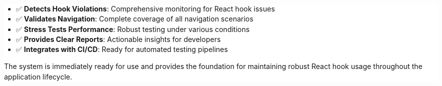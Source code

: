 - ✅ **Detects Hook Violations**: Comprehensive monitoring for React hook issues
- ✅ **Validates Navigation**: Complete coverage of all navigation scenarios
- ✅ **Stress Tests Performance**: Robust testing under various conditions
- ✅ **Provides Clear Reports**: Actionable insights for developers
- ✅ **Integrates with CI/CD**: Ready for automated testing pipelines

The system is immediately ready for use and provides the foundation for maintaining robust React hook usage throughout the application lifecycle.
